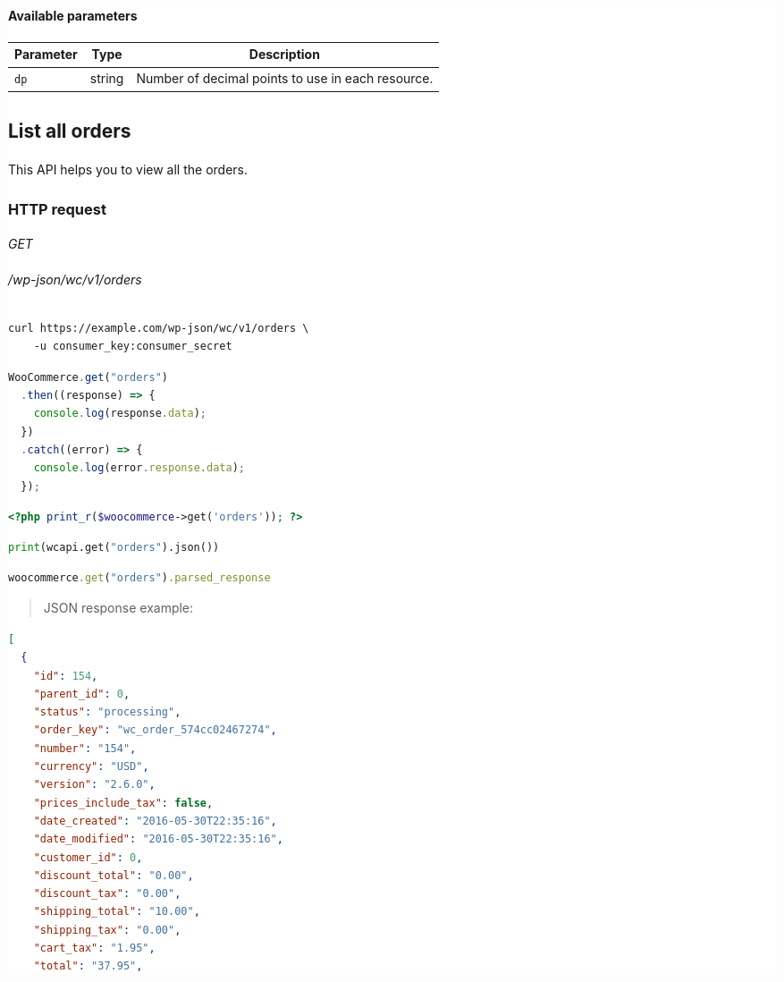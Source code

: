 #### Available parameters ####

| Parameter |  Type  |                    Description                    |
|-----------|--------|---------------------------------------------------|
| `dp`      | string | Number of decimal points to use in each resource. |

## List all orders ##

This API helps you to view all the orders.

### HTTP request ###

<div class="api-endpoint">
	<div class="endpoint-data">
		<i class="label label-get">GET</i>
		<h6>/wp-json/wc/v1/orders</h6>
	</div>
</div>

```shell
curl https://example.com/wp-json/wc/v1/orders \
	-u consumer_key:consumer_secret
```

```javascript
WooCommerce.get("orders")
  .then((response) => {
    console.log(response.data);
  })
  .catch((error) => {
    console.log(error.response.data);
  });
```

```php
<?php print_r($woocommerce->get('orders')); ?>
```

```python
print(wcapi.get("orders").json())
```

```ruby
woocommerce.get("orders").parsed_response
```

> JSON response example:

```json
[
  {
    "id": 154,
    "parent_id": 0,
    "status": "processing",
    "order_key": "wc_order_574cc02467274",
    "number": "154",
    "currency": "USD",
    "version": "2.6.0",
    "prices_include_tax": false,
    "date_created": "2016-05-30T22:35:16",
    "date_modified": "2016-05-30T22:35:16",
    "customer_id": 0,
    "discount_total": "0.00",
    "discount_tax": "0.00",
    "shipping_total": "10.00",
    "shipping_tax": "0.00",
    "cart_tax": "1.95",
    "total": "37.95",
```